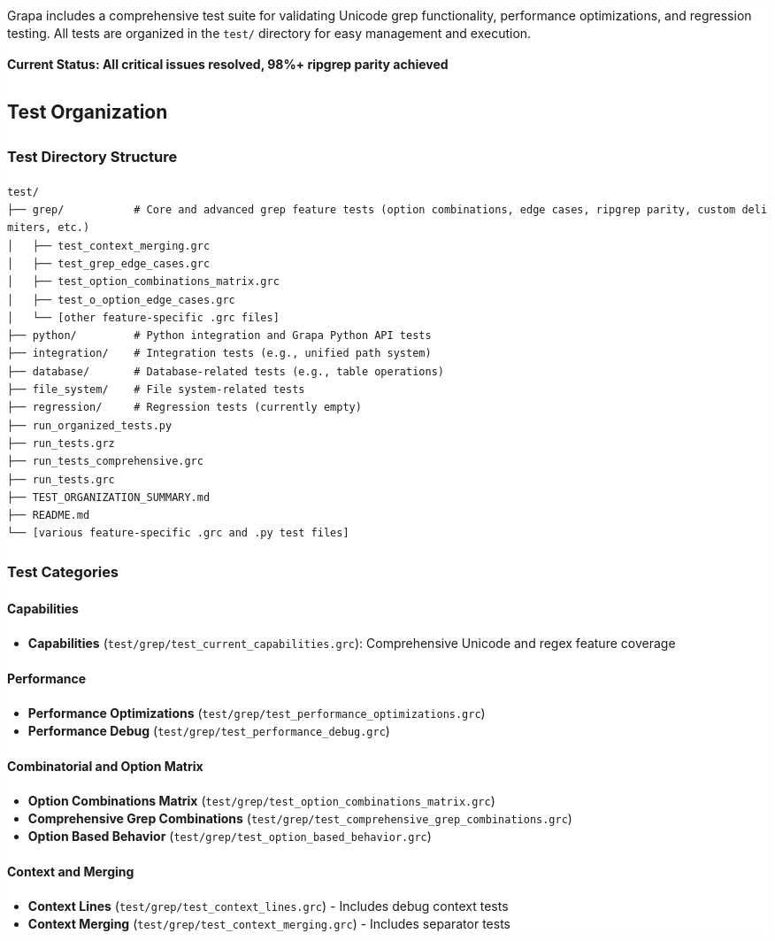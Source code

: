 Grapa includes a comprehensive test suite for validating Unicode grep functionality, performance optimizations, and regression testing. All tests are organized in the `test/` directory for easy management and execution.

**Current Status: All critical issues resolved, 98%+ ripgrep parity achieved**

## Test Organization

### Test Directory Structure
```
test/
├── grep/           # Core and advanced grep feature tests (option combinations, edge cases, ripgrep parity, custom delimiters, etc.)
│   ├── test_context_merging.grc
│   ├── test_grep_edge_cases.grc
│   ├── test_option_combinations_matrix.grc
│   ├── test_o_option_edge_cases.grc
│   └── [other feature-specific .grc files]
├── python/         # Python integration and Grapa Python API tests
├── integration/    # Integration tests (e.g., unified path system)
├── database/       # Database-related tests (e.g., table operations)
├── file_system/    # File system-related tests
├── regression/     # Regression tests (currently empty)
├── run_organized_tests.py
├── run_tests.grz
├── run_tests_comprehensive.grc
├── run_tests.grc
├── TEST_ORGANIZATION_SUMMARY.md
├── README.md
└── [various feature-specific .grc and .py test files]
```

### Test Categories

#### Capabilities
- **Capabilities** (`test/grep/test_current_capabilities.grc`): Comprehensive Unicode and regex feature coverage

#### Performance
- **Performance Optimizations** (`test/grep/test_performance_optimizations.grc`)
- **Performance Debug** (`test/grep/test_performance_debug.grc`)

#### Combinatorial and Option Matrix
- **Option Combinations Matrix** (`test/grep/test_option_combinations_matrix.grc`)
- **Comprehensive Grep Combinations** (`test/grep/test_comprehensive_grep_combinations.grc`)
- **Option Based Behavior** (`test/grep/test_option_based_behavior.grc`)

#### Context and Merging
- **Context Lines** (`test/grep/test_context_lines.grc`) - Includes debug context tests
- **Context Merging** (`test/grep/test_context_merging.grc`) - Includes separator tests
